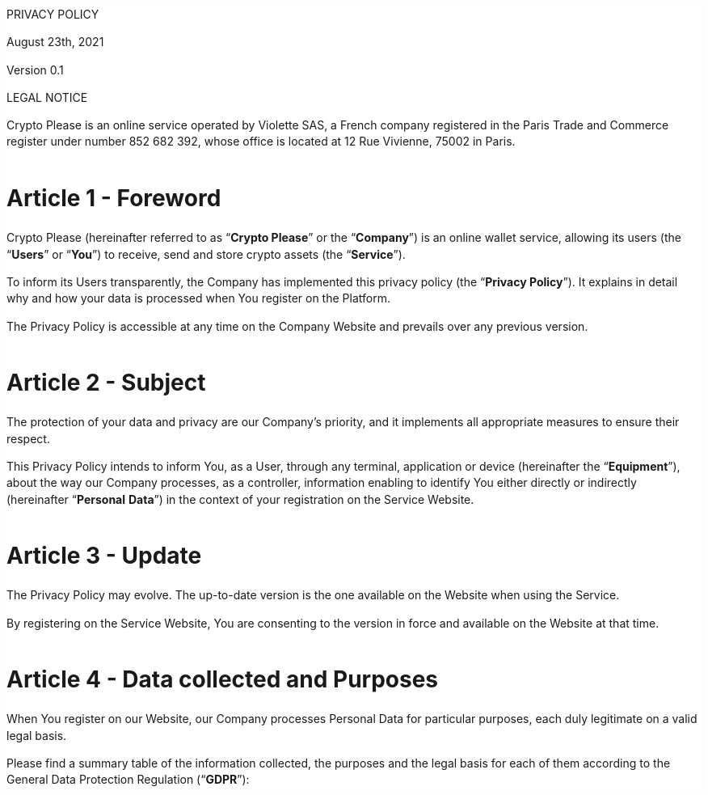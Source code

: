 PRIVACY POLICY

August 23th, 2021

Version 0.1



LEGAL NOTICE

Crypto Please is an online service operated by Violette SAS, a French company registered in the Paris Trade and Commerce register under number 852 682 392, whose office is located at 12 Rue Vivienne, 75002 in Paris.

# Article 1 - Foreword

Crypto Please (hereinafter referred to as “**Crypto Please**” or the “**Company**”) is an online wallet service, allowing its users (the “**Users**” or “**You**”) to receive, send and store crypto assets (the “**Service**”). 

To inform its Users transparently, the Company has implemented this privacy policy (the “**Privacy Policy**”). It explains in detail why and how your data is processed when You register on the Platform. 

The Privacy Policy is accessible at any time on the Company Website and prevails over any previous version.


# Article 2 - Subject

The protection of your data and privacy are our Company’s priority, and it implements all appropriate measures to ensure their respect. 

This Privacy Policy intends to inform You, as a User, through any terminal, application or device (hereinafter the “**Equipment**”), about the way our Company processes, as a controller, information enabling to identify You either directly or indirectly (hereinafter “**Personal** **Data**”) in the context of your registration on the Service Website.  


# Article 3 - Update 

The Privacy Policy may evolve. The up-to-date version is the one available on the Website when using the Service.

By registering on the Service Website, You are consenting to the version in force and available on the Website at that time.


# Article 4 - Data collected and Purposes

When You register on our Website, our Company processes Personal Data for particular purposes, each duly legitimate on a valid legal basis. 

Please find a summary table of the information collected, the purposes and the legal basis for each of them according to the General Data Protection Regulation (“**GDPR**”):
